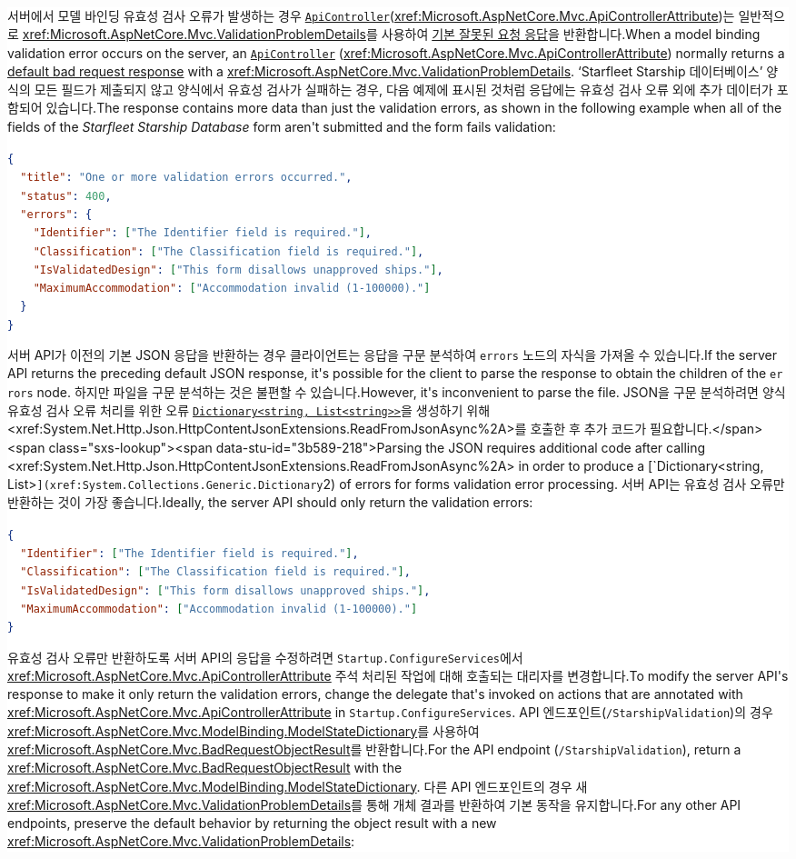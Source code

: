 <span data-ttu-id="3b589-214">서버에서 모델 바인딩 유효성 검사 오류가 발생하는 경우 [`ApiController`](xref:web-api/index)(<xref:Microsoft.AspNetCore.Mvc.ApiControllerAttribute>)는 일반적으로 <xref:Microsoft.AspNetCore.Mvc.ValidationProblemDetails>를 사용하여 [기본 잘못된 요청 응답](xref:web-api/index#default-badrequest-response)을 반환합니다.</span><span class="sxs-lookup"><span data-stu-id="3b589-214">When a model binding validation error occurs on the server, an [`ApiController`](xref:web-api/index) (<xref:Microsoft.AspNetCore.Mvc.ApiControllerAttribute>) normally returns a [default bad request response](xref:web-api/index#default-badrequest-response) with a <xref:Microsoft.AspNetCore.Mvc.ValidationProblemDetails>.</span></span> <span data-ttu-id="3b589-215">‘Starfleet Starship 데이터베이스’ 양식의 모든 필드가 제출되지 않고 양식에서 유효성 검사가 실패하는 경우, 다음 예제에 표시된 것처럼 응답에는 유효성 검사 오류 외에 추가 데이터가 포함되어 있습니다.</span><span class="sxs-lookup"><span data-stu-id="3b589-215">The response contains more data than just the validation errors, as shown in the following example when all of the fields of the *Starfleet Starship Database* form aren't submitted and the form fails validation:</span></span>

```json
{
  "title": "One or more validation errors occurred.",
  "status": 400,
  "errors": {
    "Identifier": ["The Identifier field is required."],
    "Classification": ["The Classification field is required."],
    "IsValidatedDesign": ["This form disallows unapproved ships."],
    "MaximumAccommodation": ["Accommodation invalid (1-100000)."]
  }
}
```

<span data-ttu-id="3b589-216">서버 API가 이전의 기본 JSON 응답을 반환하는 경우 클라이언트는 응답을 구문 분석하여 `errors` 노드의 자식을 가져올 수 있습니다.</span><span class="sxs-lookup"><span data-stu-id="3b589-216">If the server API returns the preceding default JSON response, it's possible for the client to parse the response to obtain the children of the `errors` node.</span></span> <span data-ttu-id="3b589-217">하지만 파일을 구문 분석하는 것은 불편할 수 있습니다.</span><span class="sxs-lookup"><span data-stu-id="3b589-217">However, it's inconvenient to parse the file.</span></span> <span data-ttu-id="3b589-218">JSON을 구문 분석하려면 양식 유효성 검사 오류 처리를 위한 오류 [`Dictionary<string, List<string>>`](xref:System.Collections.Generic.Dictionary`2)을 생성하기 위해 <xref:System.Net.Http.Json.HttpContentJsonExtensions.ReadFromJsonAsync%2A>를 호출한 후 추가 코드가 필요합니다.</span><span class="sxs-lookup"><span data-stu-id="3b589-218">Parsing the JSON requires additional code after calling <xref:System.Net.Http.Json.HttpContentJsonExtensions.ReadFromJsonAsync%2A> in order to produce a [`Dictionary<string, List<string>>`](xref:System.Collections.Generic.Dictionary`2) of errors for forms validation error processing.</span></span> <span data-ttu-id="3b589-219">서버 API는 유효성 검사 오류만 반환하는 것이 가장 좋습니다.</span><span class="sxs-lookup"><span data-stu-id="3b589-219">Ideally, the server API should only return the validation errors:</span></span>

```json
{
  "Identifier": ["The Identifier field is required."],
  "Classification": ["The Classification field is required."],
  "IsValidatedDesign": ["This form disallows unapproved ships."],
  "MaximumAccommodation": ["Accommodation invalid (1-100000)."]
}
```

<span data-ttu-id="3b589-220">유효성 검사 오류만 반환하도록 서버 API의 응답을 수정하려면 `Startup.ConfigureServices`에서 <xref:Microsoft.AspNetCore.Mvc.ApiControllerAttribute> 주석 처리된 작업에 대해 호출되는 대리자를 변경합니다.</span><span class="sxs-lookup"><span data-stu-id="3b589-220">To modify the server API's response to make it only return the validation errors, change the delegate that's invoked on actions that are annotated with <xref:Microsoft.AspNetCore.Mvc.ApiControllerAttribute> in `Startup.ConfigureServices`.</span></span> <span data-ttu-id="3b589-221">API 엔드포인트(`/StarshipValidation`)의 경우 <xref:Microsoft.AspNetCore.Mvc.ModelBinding.ModelStateDictionary>를 사용하여 <xref:Microsoft.AspNetCore.Mvc.BadRequestObjectResult>를 반환합니다.</span><span class="sxs-lookup"><span data-stu-id="3b589-221">For the API endpoint (`/StarshipValidation`), return a <xref:Microsoft.AspNetCore.Mvc.BadRequestObjectResult> with the <xref:Microsoft.AspNetCore.Mvc.ModelBinding.ModelStateDictionary>.</span></span> <span data-ttu-id="3b589-222">다른 API 엔드포인트의 경우 새 <xref:Microsoft.AspNetCore.Mvc.ValidationProblemDetails>를 통해 개체 결과를 반환하여 기본 동작을 유지합니다.</span><span class="sxs-lookup"><span data-stu-id="3b589-222">For any other API endpoints, preserve the default behavior by returning the object result with a new <xref:Microsoft.AspNetCore.Mvc.ValidationProblemDetails>:</span></span>
